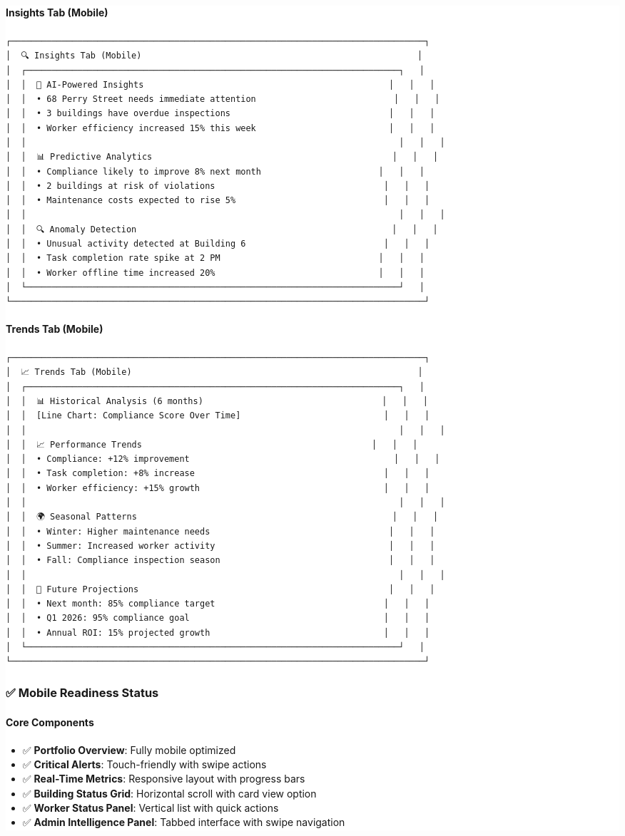 #### **Insights Tab (Mobile)**
```
┌─────────────────────────────────────────────────────────────────────────────────┐
│  🔍 Insights Tab (Mobile)                                                      │
│  ┌─────────────────────────────────────────────────────────────────────────┐   │
│  │  🤖 AI-Powered Insights                                                │   │   │
│  │  • 68 Perry Street needs immediate attention                           │   │   │
│  │  • 3 buildings have overdue inspections                               │   │   │
│  │  • Worker efficiency increased 15% this week                          │   │   │
│  │                                                                         │   │   │
│  │  📊 Predictive Analytics                                               │   │   │
│  │  • Compliance likely to improve 8% next month                       │   │   │
│  │  • 2 buildings at risk of violations                                 │   │   │
│  │  • Maintenance costs expected to rise 5%                             │   │   │
│  │                                                                         │   │   │
│  │  🔍 Anomaly Detection                                                  │   │   │
│  │  • Unusual activity detected at Building 6                           │   │   │
│  │  • Task completion rate spike at 2 PM                               │   │   │
│  │  • Worker offline time increased 20%                                │   │   │
│  └─────────────────────────────────────────────────────────────────────────┘   │
└─────────────────────────────────────────────────────────────────────────────────┘
```

#### **Trends Tab (Mobile)**
```
┌─────────────────────────────────────────────────────────────────────────────────┐
│  📈 Trends Tab (Mobile)                                                        │
│  ┌─────────────────────────────────────────────────────────────────────────┐   │
│  │  📊 Historical Analysis (6 months)                                   │   │   │
│  │  [Line Chart: Compliance Score Over Time]                            │   │   │
│  │                                                                         │   │   │
│  │  📈 Performance Trends                                             │   │   │
│  │  • Compliance: +12% improvement                                        │   │   │
│  │  • Task completion: +8% increase                                     │   │   │
│  │  • Worker efficiency: +15% growth                                    │   │   │
│  │                                                                         │   │   │
│  │  🌍 Seasonal Patterns                                                  │   │   │
│  │  • Winter: Higher maintenance needs                                   │   │   │
│  │  • Summer: Increased worker activity                                  │   │   │
│  │  • Fall: Compliance inspection season                                 │   │   │
│  │                                                                         │   │   │
│  │  🔮 Future Projections                                                 │   │   │
│  │  • Next month: 85% compliance target                                 │   │   │
│  │  • Q1 2026: 95% compliance goal                                      │   │   │
│  │  • Annual ROI: 15% projected growth                                  │   │   │
│  └─────────────────────────────────────────────────────────────────────────┘   │
└─────────────────────────────────────────────────────────────────────────────────┘
```

### ✅ **Mobile Readiness Status**

#### **Core Components**
- ✅ **Portfolio Overview**: Fully mobile optimized
- ✅ **Critical Alerts**: Touch-friendly with swipe actions
- ✅ **Real-Time Metrics**: Responsive layout with progress bars
- ✅ **Building Status Grid**: Horizontal scroll with card view option
- ✅ **Worker Status Panel**: Vertical list with quick actions
- ✅ **Admin Intelligence Panel**: Tabbed interface with swipe navigation
